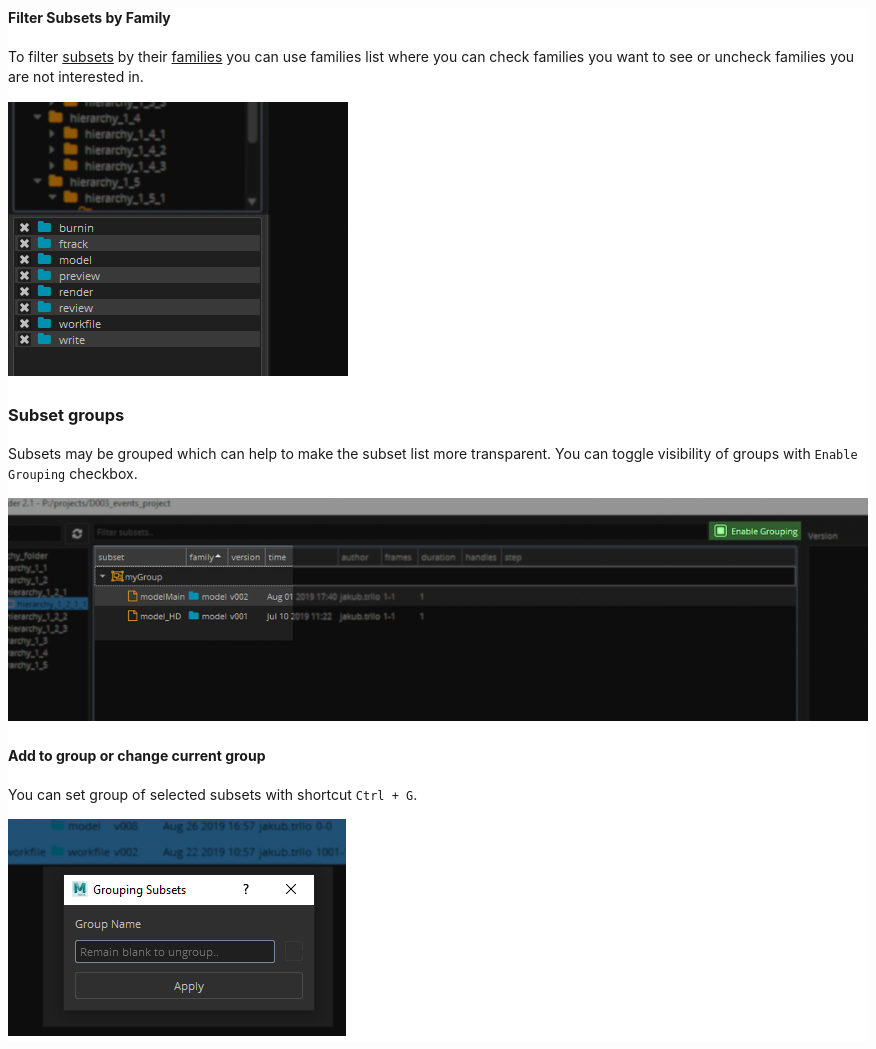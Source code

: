 #### Filter Subsets by Family
To filter [subsets](artist_concepts#subset) by their [families](artist_publish#families) you can use families list where you can check families you want to see or uncheck families you are not interested in.
<div class="ImagePanel.image Screenshot">

![tools_loader_30](assets/tools/tools_loader_30-small.png)
</div>

### Subset groups
Subsets may be grouped which can help to make the subset list more transparent. You can toggle visibility of groups with `Enable Grouping` checkbox.
<div class="ImagePanel.image Screenshot">

![tools_loader_40](assets/tools/tools_loader_40-small.png)
</div>

#### Add to group or change current group
You can set group of selected subsets with shortcut `Ctrl + G`.
<div class="ImagePanel.image Screenshot">

![tools_loader_41](assets/tools/tools_loader_41-small.png)
</div>

